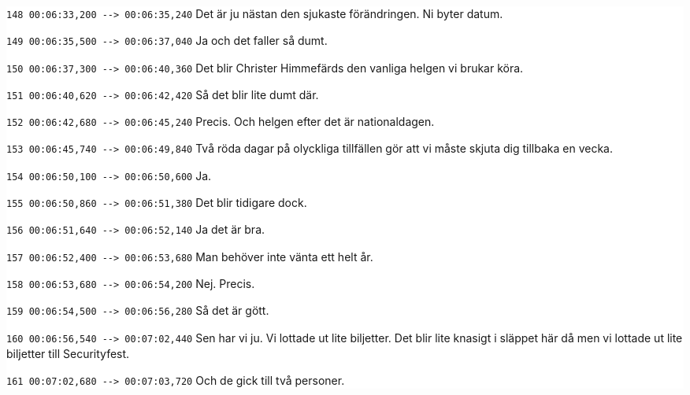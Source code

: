 

`148 00:06:33,200 --> 00:06:35,240`
Det är ju nästan den sjukaste förändringen. Ni byter datum.



`149 00:06:35,500 --> 00:06:37,040`
Ja och det faller så dumt.



`150 00:06:37,300 --> 00:06:40,360`
Det blir Christer Himmefärds den vanliga helgen vi brukar köra.



`151 00:06:40,620 --> 00:06:42,420`
Så det blir lite dumt där.



`152 00:06:42,680 --> 00:06:45,240`
Precis. Och helgen efter det är nationaldagen.



`153 00:06:45,740 --> 00:06:49,840`
Två röda dagar på olyckliga tillfällen gör att vi måste skjuta dig tillbaka en vecka.



`154 00:06:50,100 --> 00:06:50,600`
Ja.



`155 00:06:50,860 --> 00:06:51,380`
Det blir tidigare dock.



`156 00:06:51,640 --> 00:06:52,140`
Ja det är bra.



`157 00:06:52,400 --> 00:06:53,680`
Man behöver inte vänta ett helt år.



`158 00:06:53,680 --> 00:06:54,200`
Nej. Precis.



`159 00:06:54,500 --> 00:06:56,280`
Så det är gött.



`160 00:06:56,540 --> 00:07:02,440`
Sen har vi ju. Vi lottade ut lite biljetter. Det blir lite knasigt i släppet här då men vi lottade ut lite biljetter till Securityfest.



`161 00:07:02,680 --> 00:07:03,720`
Och de gick till två personer.
